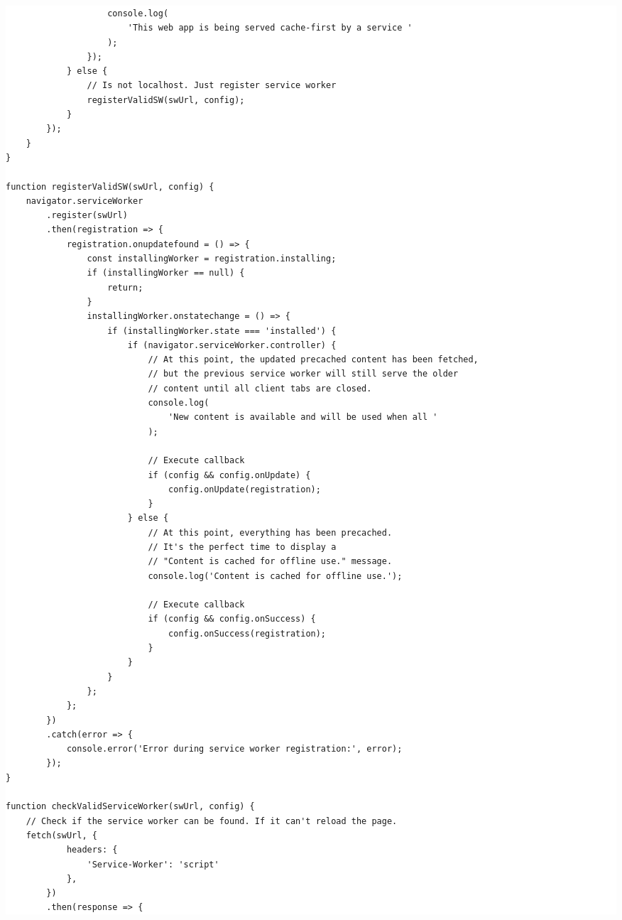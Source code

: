 ```
                    console.log(
                        'This web app is being served cache-first by a service '
                    );
                });
            } else {
                // Is not localhost. Just register service worker
                registerValidSW(swUrl, config);
            }
        });
    }
}

function registerValidSW(swUrl, config) {
    navigator.serviceWorker
        .register(swUrl)
        .then(registration => {
            registration.onupdatefound = () => {
                const installingWorker = registration.installing;
                if (installingWorker == null) {
                    return;
                }
                installingWorker.onstatechange = () => {
                    if (installingWorker.state === 'installed') {
                        if (navigator.serviceWorker.controller) {
                            // At this point, the updated precached content has been fetched,
                            // but the previous service worker will still serve the older
                            // content until all client tabs are closed.
                            console.log(
                                'New content is available and will be used when all '
                            );

                            // Execute callback
                            if (config && config.onUpdate) {
                                config.onUpdate(registration);
                            }
                        } else {
                            // At this point, everything has been precached.
                            // It's the perfect time to display a
                            // "Content is cached for offline use." message.
                            console.log('Content is cached for offline use.');

                            // Execute callback
                            if (config && config.onSuccess) {
                                config.onSuccess(registration);
                            }
                        }
                    }
                };
            };
        })
        .catch(error => {
            console.error('Error during service worker registration:', error);
        });
}

function checkValidServiceWorker(swUrl, config) {
    // Check if the service worker can be found. If it can't reload the page.
    fetch(swUrl, {
            headers: {
                'Service-Worker': 'script'
            },
        })
        .then(response => {
```